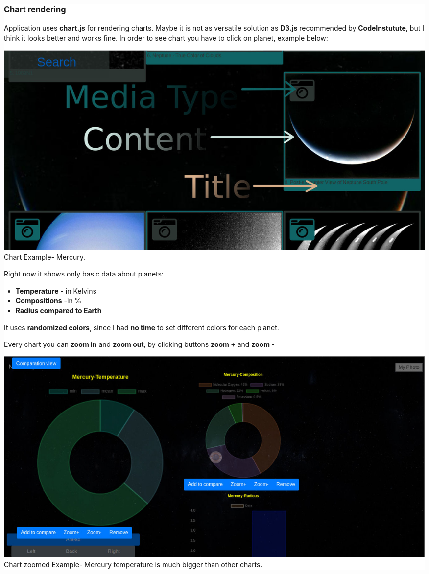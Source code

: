 ### Chart rendering

Application uses **chart.js** for rendering charts. Maybe it is not as versatile solution as **D3.js** recommended by **CodeInstutute**, but  I think it looks  better and works fine. 
In order to see chart you have to click on planet, example below:

![Chart Example](readme/card_example.jpg)
Chart Example- Mercury.

Right now it shows only basic data about planets:
- **Temperature** - in Kelvins
- **Compositions** -in %
- **Radius compared to Earth**

It uses **randomized colors**, since I had **no time** to set different colors for each planet.

Every chart you can **zoom in** and **zoom out**, by clicking buttons **zoom +** and **zoom -**

![Card zoomed Example](readme/chart_zoomed.jpg)
Chart zoomed Example- Mercury temperature is much bigger than other charts.
